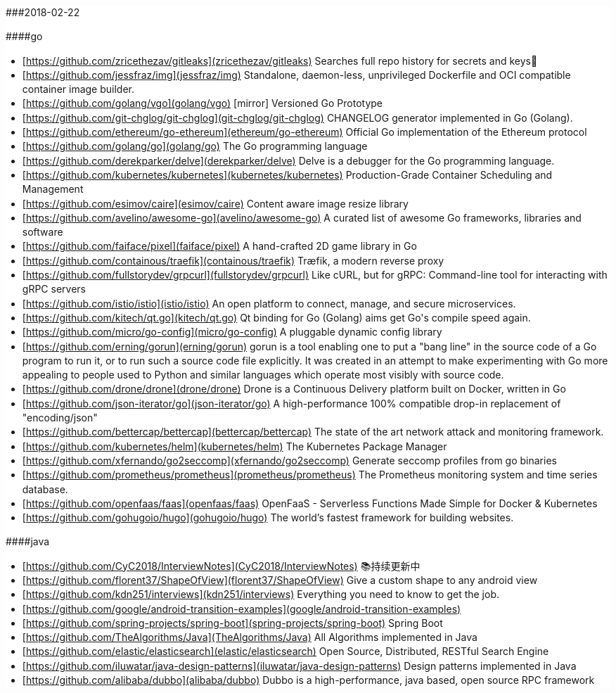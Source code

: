 ###2018-02-22

####go
* [https://github.com/zricethezav/gitleaks](zricethezav/gitleaks) Searches full repo history for secrets and keys🔑
* [https://github.com/jessfraz/img](jessfraz/img) Standalone, daemon-less, unprivileged Dockerfile and OCI compatible container image builder.
* [https://github.com/golang/vgo](golang/vgo) [mirror] Versioned Go Prototype
* [https://github.com/git-chglog/git-chglog](git-chglog/git-chglog) CHANGELOG generator implemented in Go (Golang).
* [https://github.com/ethereum/go-ethereum](ethereum/go-ethereum) Official Go implementation of the Ethereum protocol
* [https://github.com/golang/go](golang/go) The Go programming language
* [https://github.com/derekparker/delve](derekparker/delve) Delve is a debugger for the Go programming language.
* [https://github.com/kubernetes/kubernetes](kubernetes/kubernetes) Production-Grade Container Scheduling and Management
* [https://github.com/esimov/caire](esimov/caire) Content aware image resize library
* [https://github.com/avelino/awesome-go](avelino/awesome-go) A curated list of awesome Go frameworks, libraries and software
* [https://github.com/faiface/pixel](faiface/pixel) A hand-crafted 2D game library in Go
* [https://github.com/containous/traefik](containous/traefik) Træfik, a modern reverse proxy
* [https://github.com/fullstorydev/grpcurl](fullstorydev/grpcurl) Like cURL, but for gRPC: Command-line tool for interacting with gRPC servers
* [https://github.com/istio/istio](istio/istio) An open platform to connect, manage, and secure microservices.
* [https://github.com/kitech/qt.go](kitech/qt.go) Qt binding for Go (Golang) aims get Go's compile speed again.
* [https://github.com/micro/go-config](micro/go-config) A pluggable dynamic config library
* [https://github.com/erning/gorun](erning/gorun) gorun is a tool enabling one to put a "bang line" in the source code of a Go program to run it, or to run such a source code file explicitly. It was created in an attempt to make experimenting with Go more appealing to people used to Python and similar languages which operate most visibly with source code.
* [https://github.com/drone/drone](drone/drone) Drone is a Continuous Delivery platform built on Docker, written in Go
* [https://github.com/json-iterator/go](json-iterator/go) A high-performance 100% compatible drop-in replacement of "encoding/json"
* [https://github.com/bettercap/bettercap](bettercap/bettercap) The state of the art network attack and monitoring framework.
* [https://github.com/kubernetes/helm](kubernetes/helm) The Kubernetes Package Manager
* [https://github.com/xfernando/go2seccomp](xfernando/go2seccomp) Generate seccomp profiles from go binaries
* [https://github.com/prometheus/prometheus](prometheus/prometheus) The Prometheus monitoring system and time series database.
* [https://github.com/openfaas/faas](openfaas/faas) OpenFaaS - Serverless Functions Made Simple for Docker &amp; Kubernetes
* [https://github.com/gohugoio/hugo](gohugoio/hugo) The world’s fastest framework for building websites.

####java
* [https://github.com/CyC2018/InterviewNotes](CyC2018/InterviewNotes) 📚持续更新中
* [https://github.com/florent37/ShapeOfView](florent37/ShapeOfView) Give a custom shape to any android view
* [https://github.com/kdn251/interviews](kdn251/interviews) Everything you need to know to get the job.
* [https://github.com/google/android-transition-examples](google/android-transition-examples)
* [https://github.com/spring-projects/spring-boot](spring-projects/spring-boot) Spring Boot
* [https://github.com/TheAlgorithms/Java](TheAlgorithms/Java) All Algorithms implemented in Java
* [https://github.com/elastic/elasticsearch](elastic/elasticsearch) Open Source, Distributed, RESTful Search Engine
* [https://github.com/iluwatar/java-design-patterns](iluwatar/java-design-patterns) Design patterns implemented in Java
* [https://github.com/alibaba/dubbo](alibaba/dubbo) Dubbo is a high-performance, java based, open source RPC framework